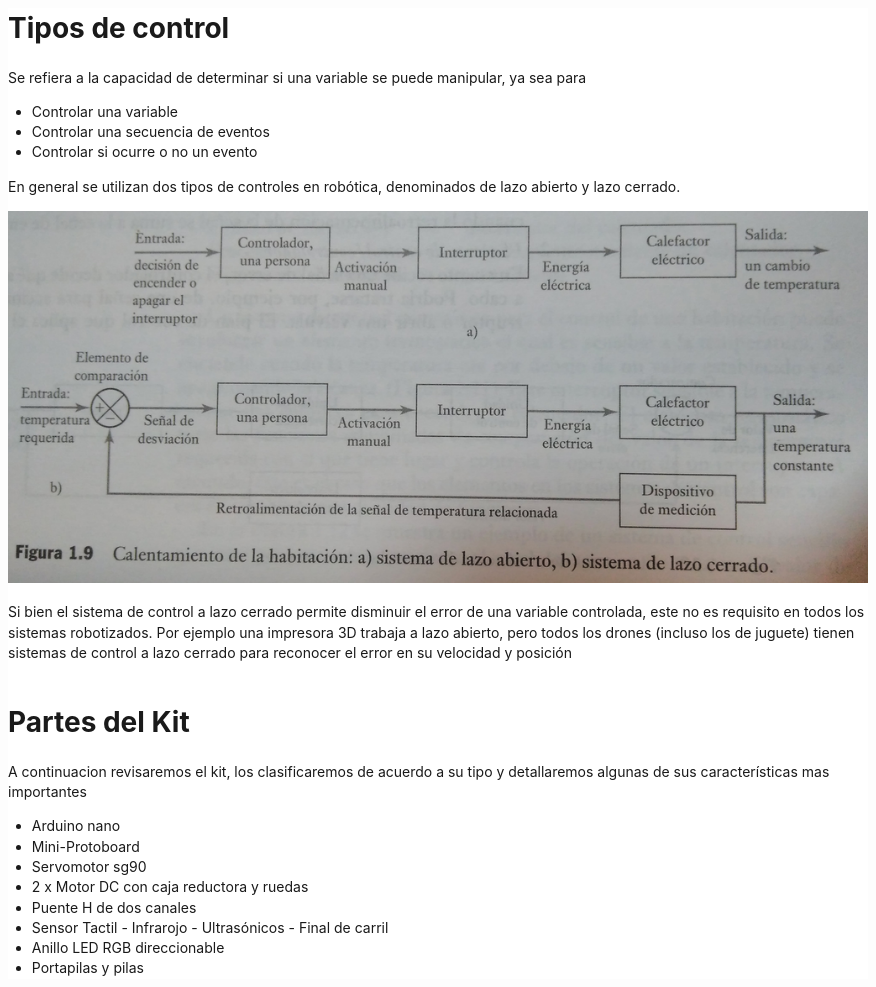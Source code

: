 # __Tipos de control__

Se refiera a la capacidad de determinar si una variable se puede manipular, ya sea para

 - Controlar una variable
 - Controlar una secuencia de eventos
 - Controlar si ocurre o no un evento

 En general se utilizan dos tipos de controles en robótica, denominados de lazo abierto y lazo cerrado.

 ![control](/../assets/images/tipos-robots/control-mejor.jpg)

 Si bien el sistema de control a lazo cerrado permite disminuir el error de una variable controlada, este no es requisito en todos los sistemas robotizados.
 Por ejemplo una impresora 3D trabaja a lazo abierto, pero todos los drones (incluso los de juguete) tienen sistemas de control a lazo cerrado para reconocer el error en su velocidad y posición

# __Partes del Kit__

A continuacion revisaremos el kit, los clasificaremos de acuerdo a su tipo y detallaremos algunas de sus características mas importantes

- Arduino nano
- Mini-Protoboard
- Servomotor sg90
- 2 x Motor DC con caja reductora y ruedas
- Puente H de dos canales
- Sensor Tactil - Infrarojo - Ultrasónicos - Final de carril
- Anillo LED RGB direccionable
- Portapilas y pilas
